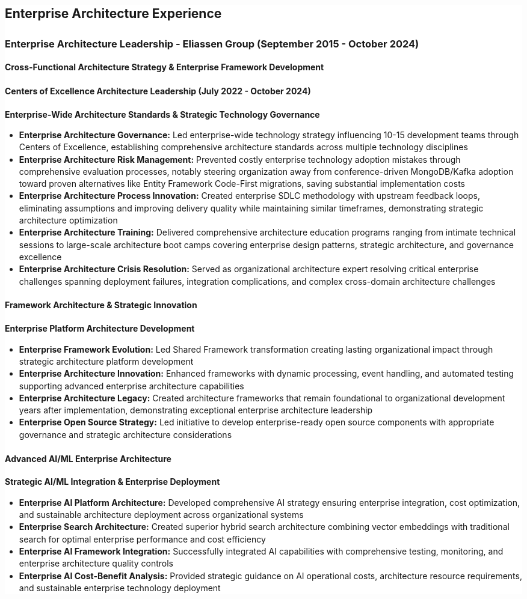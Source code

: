 ## Enterprise Architecture Experience

### Enterprise Architecture Leadership - Eliassen Group (September 2015 - October 2024)
**Cross-Functional Architecture Strategy & Enterprise Framework Development**

#### Centers of Excellence Architecture Leadership (July 2022 - October 2024)
**Enterprise-Wide Architecture Standards & Strategic Technology Governance**

- **Enterprise Architecture Governance:** Led enterprise-wide technology strategy influencing 10-15 development teams through Centers of Excellence, establishing comprehensive architecture standards across multiple technology disciplines
- **Enterprise Architecture Risk Management:** Prevented costly enterprise technology adoption mistakes through comprehensive evaluation processes, notably steering organization away from conference-driven MongoDB/Kafka adoption toward proven alternatives like Entity Framework Code-First migrations, saving substantial implementation costs
- **Enterprise Architecture Process Innovation:** Created enterprise SDLC methodology with upstream feedback loops, eliminating assumptions and improving delivery quality while maintaining similar timeframes, demonstrating strategic architecture optimization
- **Enterprise Architecture Training:** Delivered comprehensive architecture education programs ranging from intimate technical sessions to large-scale architecture boot camps covering enterprise design patterns, strategic architecture, and governance excellence
- **Enterprise Architecture Crisis Resolution:** Served as organizational architecture expert resolving critical enterprise challenges spanning deployment failures, integration complications, and complex cross-domain architecture challenges

#### Framework Architecture & Strategic Innovation
**Enterprise Platform Architecture Development**

- **Enterprise Framework Evolution:** Led Shared Framework transformation creating lasting organizational impact through strategic architecture platform development
- **Enterprise Architecture Innovation:** Enhanced frameworks with dynamic processing, event handling, and automated testing supporting advanced enterprise architecture capabilities
- **Enterprise Architecture Legacy:** Created architecture frameworks that remain foundational to organizational development years after implementation, demonstrating exceptional enterprise architecture leadership
- **Enterprise Open Source Strategy:** Led initiative to develop enterprise-ready open source components with appropriate governance and strategic architecture considerations

#### Advanced AI/ML Enterprise Architecture
**Strategic AI/ML Integration & Enterprise Deployment**

- **Enterprise AI Platform Architecture:** Developed comprehensive AI strategy ensuring enterprise integration, cost optimization, and sustainable architecture deployment across organizational systems
- **Enterprise Search Architecture:** Created superior hybrid search architecture combining vector embeddings with traditional search for optimal enterprise performance and cost efficiency
- **Enterprise AI Framework Integration:** Successfully integrated AI capabilities with comprehensive testing, monitoring, and enterprise architecture quality controls
- **Enterprise AI Cost-Benefit Analysis:** Provided strategic guidance on AI operational costs, architecture resource requirements, and sustainable enterprise technology deployment
